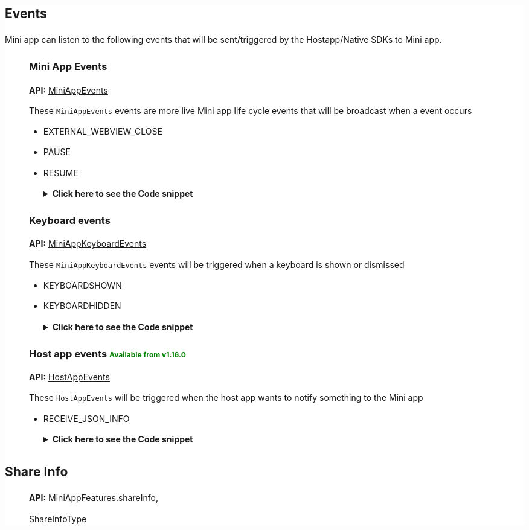 </dd>

## Events

Mini app can listen to the following events that will be sent/triggered by the Hostapp/Native SDKs to Mini app.
<dl>
<dd>

### Mini App Events

**API:** [MiniAppEvents](api/enums/MiniAppEvents.md)

These `MiniAppEvents` events are more live Mini app life cycle events that will be broadcast when a event occurs

- EXTERNAL_WEBVIEW_CLOSE
- PAUSE
- RESUME

  <details><summary markdown="span" padding-right=""><b>Click here to see the Code snippet</b>
  </summary></details>

### Keyboard events
**API:** [MiniAppKeyboardEvents](api/enums/MiniAppKeyboardEvents.md)

These `MiniAppKeyboardEvents` events will be triggered when a keyboard is shown or dismissed

- KEYBOARDSHOWN
- KEYBOARDHIDDEN

  <details><summary markdown="span" padding-right=""><b>Click here to see the Code snippet</b>
  </summary></details>

### Host app events <small style="color:green;font-size: 12px">Available from v1.16.0</small>
**API:** [HostAppEvents](api/enums/HostAppEvents.md)

These `HostAppEvents` will be triggered when the host app wants to notify something to the Mini app

- RECEIVE_JSON_INFO

  <details><summary markdown="span" padding-right=""><b>Click here to see the Code snippet</b>
  </summary></details>

</dd>


## Share Info

<dl>
<dd>

**API:** [MiniAppFeatures.shareInfo](api/interfaces/miniappfeatures.md#shareinfo),

[ShareInfoType](api/interfaces/shareinfotype.md)
